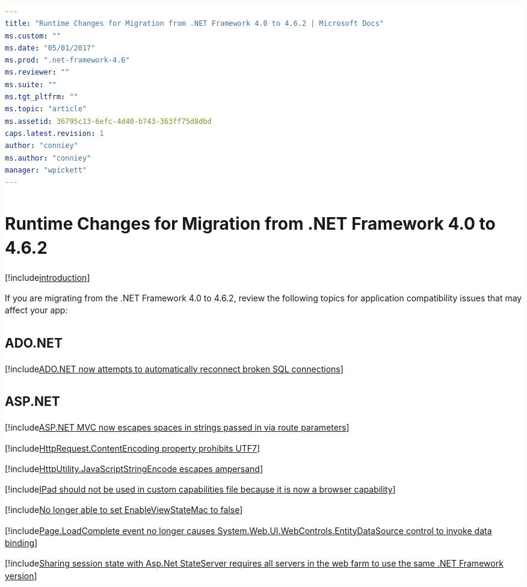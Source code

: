 ```yaml
---
title: "Runtime Changes for Migration from .NET Framework 4.0 to 4.6.2 | Microsoft Docs"
ms.custom: ""
ms.date: "05/01/2017"
ms.prod: ".net-framework-4.6"
ms.reviewer: ""
ms.suite: ""
ms.tgt_pltfrm: ""
ms.topic: "article"
ms.assetid: 36795c13-6efc-4d40-b743-363ff75d8dbd
caps.latest.revision: 1
author: "conniey"
ms.author: "conniey"
manager: "wpickett"
---
```


# Runtime Changes for Migration from .NET Framework 4.0 to 4.6.2

[!include[introduction](./introduction.md)]

If you are migrating from the .NET Framework 4.0 to 4.6.2, review the following topics for application compatibility issues that may affect your app:

## ADO.NET

[!include[ADO.NET now attempts to automatically reconnect broken SQL connections](./adonet_now_attempts_to_automatically_reconnect_broken_sql_connections.md)]

## ASP.NET

[!include[ASP.NET MVC now escapes spaces in strings passed in via route parameters](./aspnet_mvc_now_escapes_spaces_in_strings_passed_in_via_route_parameters.md)]

[!include[HttpRequest.ContentEncoding property prohibits UTF7](./httprequestcontentencoding_property_prohibits_utf7.md)]

[!include[HttpUtility.JavaScriptStringEncode escapes ampersand](./httputilityjavascriptstringencode_escapes_ampersand.md)]

[!include[IPad should not be used in custom capabilities file because it is now a browser capability](./ipad_should_not_be_used_in_custom_capabilities_file_because_it_is_now_a_browser_capability.md)]

[!include[No longer able to set EnableViewStateMac to false](./no_longer_able_to_set_enableviewstatemac_to_false.md)]

[!include[Page.LoadComplete event no longer causes System.Web.UI.WebControls.EntityDataSource control to invoke data binding](./pageloadcomplete_event_no_longer_causes_systemwebuiwebcontrolsentitydatasource_control_to_invoke_data_binding.md)]

[!include[Sharing session state with Asp.Net StateServer requires all servers in the web farm to use the same .NET Framework version](./sharing_session_state_with_aspnet_stateserver_requires_all_servers_in_the_web_farm_to_use_the_same_net_framework_version.md)]
